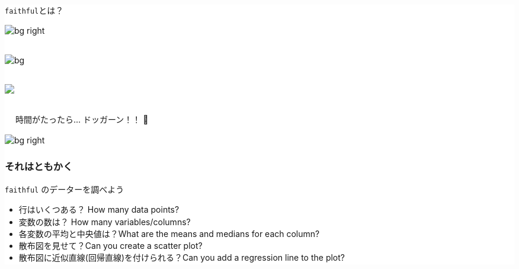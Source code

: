 ```faithful```とは？

![bg right](../images/w4/old%20faithful%20door.jpg)

##
![bg](../images/w4/old_faithful1.jpg)

##
![](../images/w4/geiser%20waiting.JPG)

##
　
時間がたったら…
ドッガーン！！
🌋

![bg right](../images/w4/geisure%20erupting.jpg)

### それはともかく

```faithful``` のデーターを調べよう

- 行はいくつある？ How many data points?
- 変数の数は？ How many variables/columns?
- 各変数の平均と中央値は？What are the means and medians for each column?
- 散布図を見せて？Can you create a scatter plot?
- 散布図に近似直線(回帰直線)を付けられる？Can you add a regression line to the plot?



